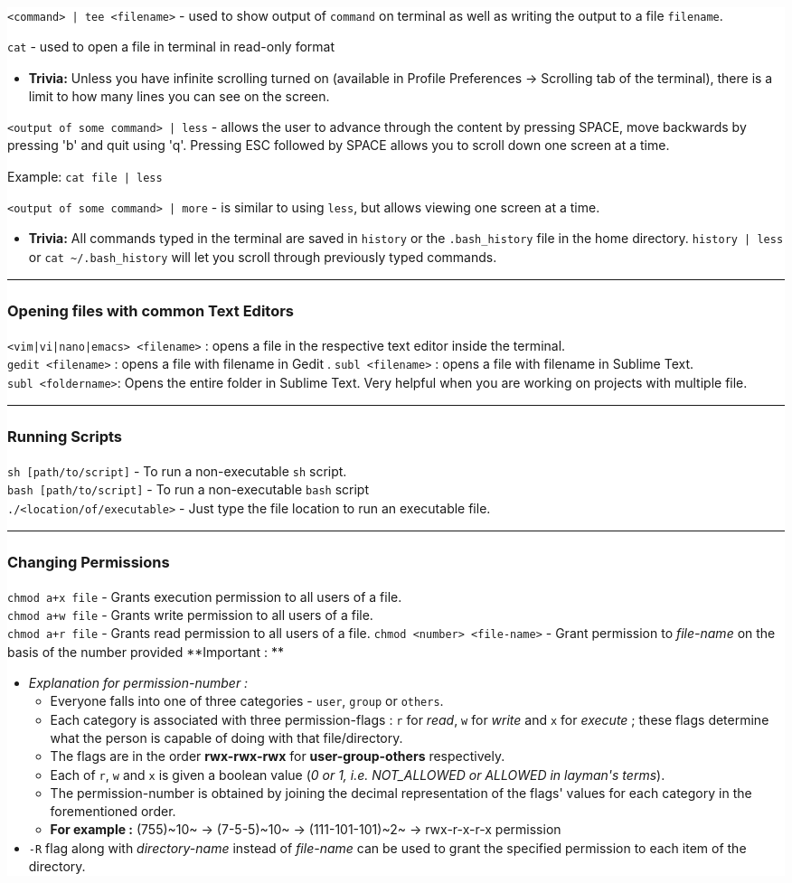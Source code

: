 `<command> | tee <filename>` - used to show output of `command` on terminal as well as writing the output to a file `filename`.

`cat` - used to open a file in terminal in read-only format

*   **Trivia:** Unless you have infinite scrolling turned on (available in Profile Preferences -> Scrolling tab of the terminal), there is a limit to how many lines you can see on the screen.

`<output of some command> | less` - allows the user to advance through the content by pressing SPACE, move backwards by pressing 'b' and quit using 'q'. Pressing ESC followed by SPACE allows you to scroll down one screen at a time.

Example: `cat file | less`

`<output of some command> | more` - is similar to using `less`, but allows viewing one screen at a time.

*   **Trivia:** All commands typed in the terminal are saved in `history` or the `.bash_history` file in the home directory. `history | less` or `cat ~/.bash_history` will let you scroll through previously typed commands.

* * *

### <a name="user-content-opening-files-with-common-text-editors"></a>Opening files with common Text Editors

`<vim|vi|nano|emacs> <filename>` : opens a file in the respective text editor inside the terminal.  
`gedit <filename>` : opens a file with filename in Gedit . `subl <filename>` : opens a file with filename in Sublime Text.  
`subl <foldername>`: Opens the entire folder in Sublime Text. Very helpful when you are working on projects with multiple file.

* * *

### <a name="user-content-running-scripts"></a>Running Scripts

`sh [path/to/script]` - To run a non-executable `sh` script.  
`bash [path/to/script]` - To run a non-executable `bash` script  
`./<location/of/executable>` - Just type the file location to run an executable file.

* * *

### <a name="user-content-changing-permissions"></a>Changing Permissions

`chmod a+x file` - Grants execution permission to all users of a file.  
`chmod a+w file` - Grants write permission to all users of a file.  
`chmod a+r file` - Grants read permission to all users of a file.
`chmod <number> <file-name>` - Grant permission to *file-name* on the basis of the number provided
**Important : **
*   *Explanation for permission-number :*
    *   Everyone falls into one of three categories - `user`, `group` or `others`.
    *   Each category is associated with three permission-flags : `r` for *read*, `w` for *write* and `x` for *execute* ; these flags determine what the person is capable of doing with that file/directory.
    *   The flags are in the order **rwx-rwx-rwx** for **user-group-others** respectively.
    *   Each of `r`, `w` and `x` is given a boolean value (*0 or 1, i.e. NOT_ALLOWED or ALLOWED in layman's terms*).
    *   The permission-number is obtained by joining the decimal representation of the flags' values for each category in the forementioned order.
    *   **For example :** (755)~10~ -> (7-5-5)~10~ -> (111-101-101)~2~ -> rwx-r-x-r-x permission
*   `-R` flag along with *directory-name* instead of *file-name* can be used to grant the specified permission to each item of the directory.
